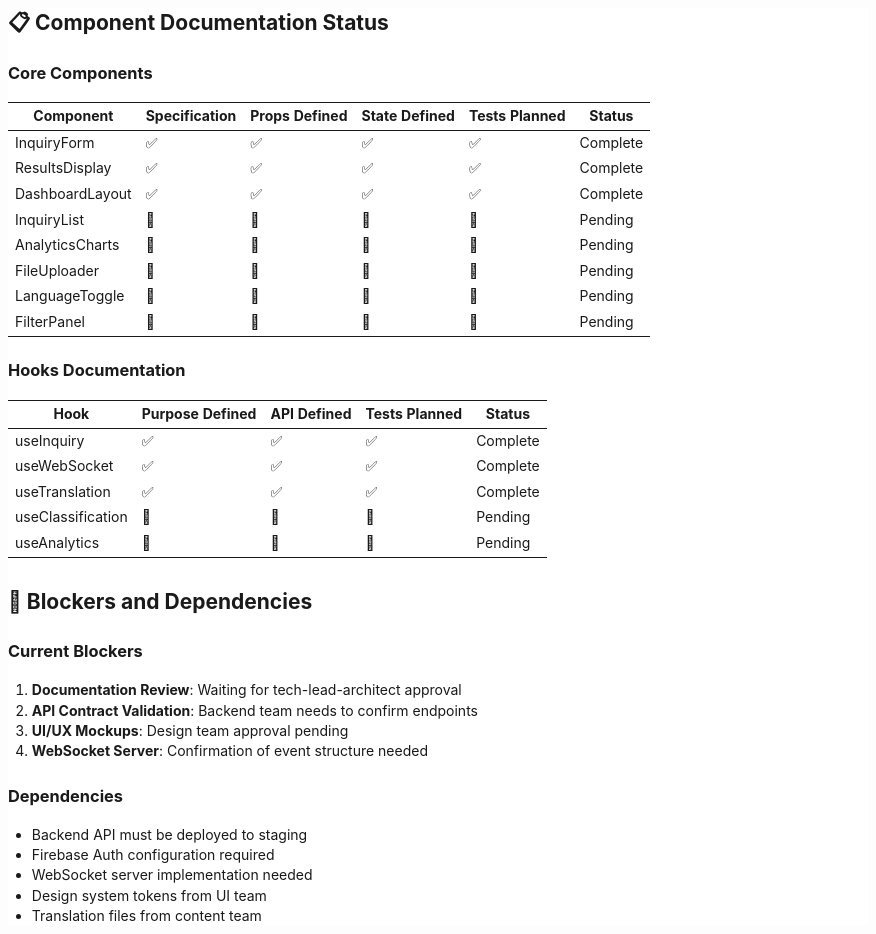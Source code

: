 ```
```

## 📋 Component Documentation Status

### Core Components

| Component | Specification | Props Defined | State Defined | Tests Planned | Status |
|-----------|--------------|---------------|---------------|---------------|--------|
| InquiryForm | ✅ | ✅ | ✅ | ✅ | Complete |
| ResultsDisplay | ✅ | ✅ | ✅ | ✅ | Complete |
| DashboardLayout | ✅ | ✅ | ✅ | ✅ | Complete |
| InquiryList | 🔴 | 🔴 | 🔴 | 🔴 | Pending |
| AnalyticsCharts | 🔴 | 🔴 | 🔴 | 🔴 | Pending |
| FileUploader | 🔴 | 🔴 | 🔴 | 🔴 | Pending |
| LanguageToggle | 🔴 | 🔴 | 🔴 | 🔴 | Pending |
| FilterPanel | 🔴 | 🔴 | 🔴 | 🔴 | Pending |

### Hooks Documentation

| Hook | Purpose Defined | API Defined | Tests Planned | Status |
|------|----------------|-------------|---------------|--------|
| useInquiry | ✅ | ✅ | ✅ | Complete |
| useWebSocket | ✅ | ✅ | ✅ | Complete |
| useTranslation | ✅ | ✅ | ✅ | Complete |
| useClassification | 🔴 | 🔴 | 🔴 | Pending |
| useAnalytics | 🔴 | 🔴 | 🔴 | Pending |

## 🚫 Blockers and Dependencies

### Current Blockers
1. **Documentation Review**: Waiting for tech-lead-architect approval
2. **API Contract Validation**: Backend team needs to confirm endpoints
3. **UI/UX Mockups**: Design team approval pending
4. **WebSocket Server**: Confirmation of event structure needed

### Dependencies
- Backend API must be deployed to staging
- Firebase Auth configuration required
- WebSocket server implementation needed
- Design system tokens from UI team
- Translation files from content team

